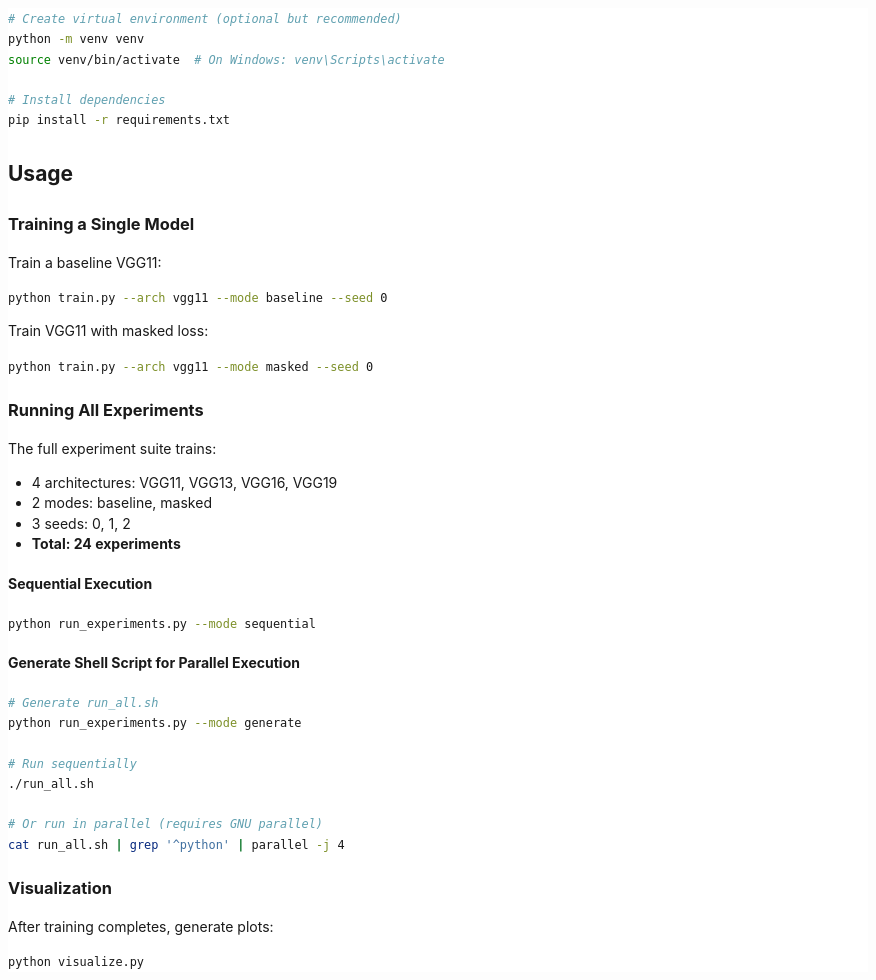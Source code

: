 ```bash
# Create virtual environment (optional but recommended)
python -m venv venv
source venv/bin/activate  # On Windows: venv\Scripts\activate

# Install dependencies
pip install -r requirements.txt
```

## Usage

### Training a Single Model

Train a baseline VGG11:
```bash
python train.py --arch vgg11 --mode baseline --seed 0
```

Train VGG11 with masked loss:
```bash
python train.py --arch vgg11 --mode masked --seed 0
```

### Running All Experiments

The full experiment suite trains:
- 4 architectures: VGG11, VGG13, VGG16, VGG19
- 2 modes: baseline, masked
- 3 seeds: 0, 1, 2
- **Total: 24 experiments**

#### Sequential Execution

```bash
python run_experiments.py --mode sequential
```

#### Generate Shell Script for Parallel Execution

```bash
# Generate run_all.sh
python run_experiments.py --mode generate

# Run sequentially
./run_all.sh

# Or run in parallel (requires GNU parallel)
cat run_all.sh | grep '^python' | parallel -j 4
```

### Visualization

After training completes, generate plots:

```bash
python visualize.py
```
